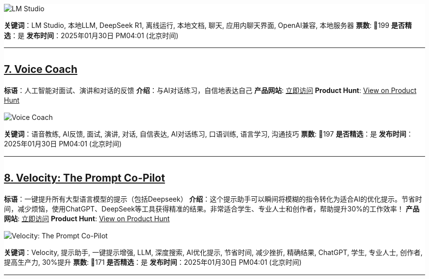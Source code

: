 ![LM Studio](https://ph-files.imgix.net/ab8e0ad3-fbdb-407f-ab78-ca2ed4f0ea20.png?auto=format&fit=crop&frame=1&h=512&w=1024)

**关键词**：LM Studio, 本地LLM, DeepSeek R1, 离线运行, 本地文档, 聊天, 应用内聊天界面, OpenAI兼容, 本地服务器
**票数**: 🔺199
**是否精选**：是
**发布时间**：2025年01月30日 PM04:01 (北京时间)

---

## [7. Voice Coach](https://www.producthunt.com/posts/voice-coach?utm_campaign=producthunt-api&utm_medium=api-v2&utm_source=Application%3A+My_PH_APP+%28ID%3A+138680%29)
**标语**：人工智能对面试、演讲和对话的反馈
**介绍**：与AI对话练习，自信地表达自己
**产品网站**: [立即访问](https://www.producthunt.com/r/2FB6EK3VNNIDH6?utm_campaign=producthunt-api&utm_medium=api-v2&utm_source=Application%3A+My_PH_APP+%28ID%3A+138680%29)
**Product Hunt**: [View on Product Hunt](https://www.producthunt.com/posts/voice-coach?utm_campaign=producthunt-api&utm_medium=api-v2&utm_source=Application%3A+My_PH_APP+%28ID%3A+138680%29)

![Voice Coach](https://ph-files.imgix.net/e5c1e5f6-a781-4ecd-a436-70ba63298a74.png?auto=format&fit=crop&frame=1&h=512&w=1024)

**关键词**：语音教练, AI反馈, 面试, 演讲, 对话, 自信表达, AI对话练习, 口语训练, 语言学习, 沟通技巧
**票数**: 🔺197
**是否精选**：是
**发布时间**：2025年01月30日 PM04:01 (北京时间)

---

## [8. Velocity: The Prompt Co-Pilot](https://www.producthunt.com/posts/velocity-the-prompt-co-pilot?utm_campaign=producthunt-api&utm_medium=api-v2&utm_source=Application%3A+My_PH_APP+%28ID%3A+138680%29)
**标语**：一键提升所有大型语言模型的提示（包括Deepseek）
**介绍**：这个提示助手可以瞬间将模糊的指令转化为适合AI的优化提示。节省时间，减少烦恼，使用ChatGPT、DeepSeek等工具获得精准的结果。非常适合学生、专业人士和创作者，帮助提升30%的工作效率！
**产品网站**: [立即访问](https://www.producthunt.com/r/4Z3FL44PU7EY6L?utm_campaign=producthunt-api&utm_medium=api-v2&utm_source=Application%3A+My_PH_APP+%28ID%3A+138680%29)
**Product Hunt**: [View on Product Hunt](https://www.producthunt.com/posts/velocity-the-prompt-co-pilot?utm_campaign=producthunt-api&utm_medium=api-v2&utm_source=Application%3A+My_PH_APP+%28ID%3A+138680%29)

![Velocity: The Prompt Co-Pilot](https://ph-files.imgix.net/44e06252-a280-4b34-a7da-d50fd562d097.png?auto=format&fit=crop&frame=1&h=512&w=1024)

**关键词**：Velocity, 提示助手, 一键提示增强, LLM, 深度搜索, AI优化提示, 节省时间, 减少挫折, 精确结果, ChatGPT, 学生, 专业人士, 创作者, 提高生产力, 30%提升
**票数**: 🔺171
**是否精选**：是
**发布时间**：2025年01月30日 PM04:01 (北京时间)

---
